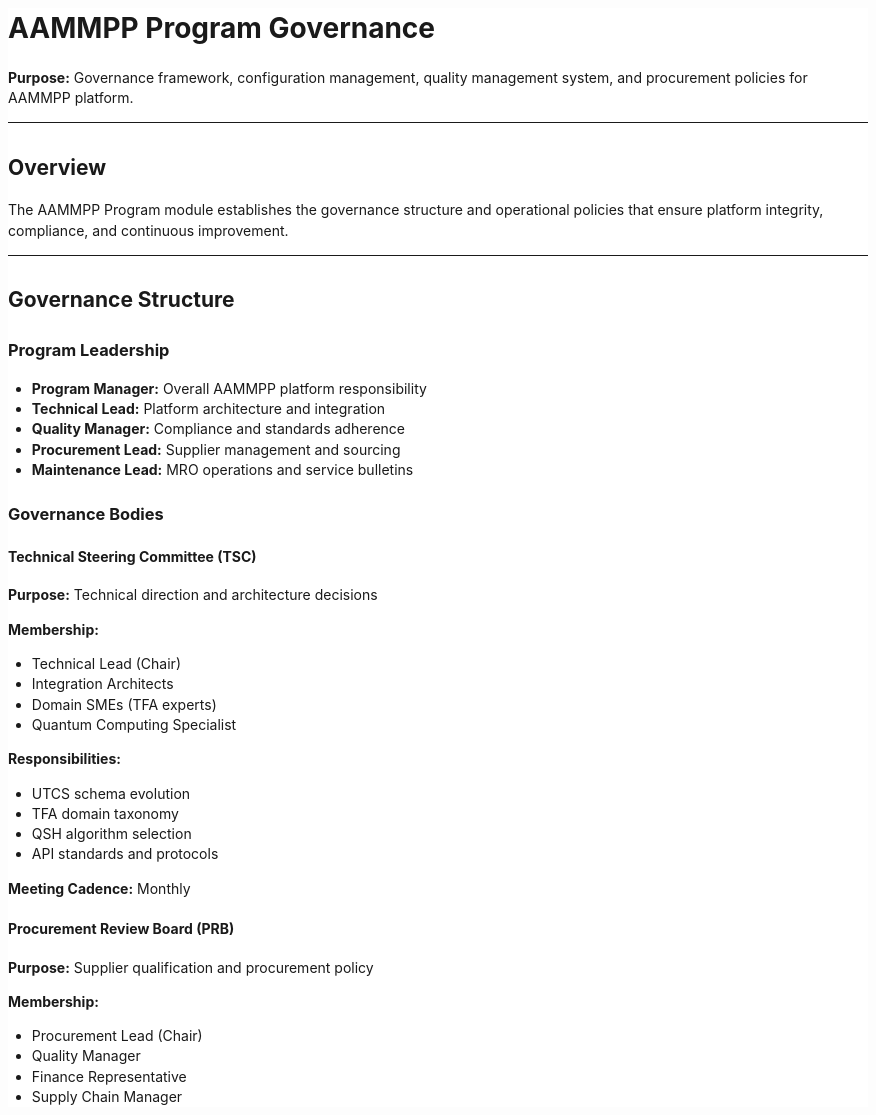 # AAMMPP Program Governance

**Purpose:** Governance framework, configuration management, quality management system, and procurement policies for AAMMPP platform.

---

## Overview

The AAMMPP Program module establishes the governance structure and operational policies that ensure platform integrity, compliance, and continuous improvement.

---

## Governance Structure

### Program Leadership
- **Program Manager:** Overall AAMMPP platform responsibility
- **Technical Lead:** Platform architecture and integration
- **Quality Manager:** Compliance and standards adherence
- **Procurement Lead:** Supplier management and sourcing
- **Maintenance Lead:** MRO operations and service bulletins

### Governance Bodies

#### Technical Steering Committee (TSC)
**Purpose:** Technical direction and architecture decisions

**Membership:**
- Technical Lead (Chair)
- Integration Architects
- Domain SMEs (TFA experts)
- Quantum Computing Specialist

**Responsibilities:**
- UTCS schema evolution
- TFA domain taxonomy
- QSH algorithm selection
- API standards and protocols

**Meeting Cadence:** Monthly

#### Procurement Review Board (PRB)
**Purpose:** Supplier qualification and procurement policy

**Membership:**
- Procurement Lead (Chair)
- Quality Manager
- Finance Representative
- Supply Chain Manager
